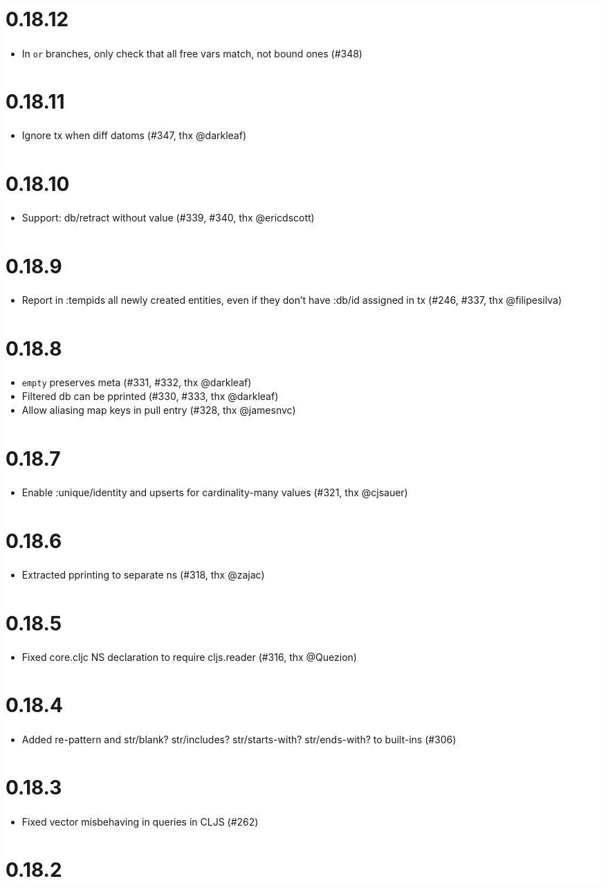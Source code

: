 # 0.18.12

- In `or` branches, only check that all free vars match, not bound ones (#348)

# 0.18.11

- Ignore tx when diff datoms (#347, thx @darkleaf)

# 0.18.10

- Support: db/retract without value (#339, #340, thx @ericdscott)

# 0.18.9

- Report in :tempids all newly created entities, even if they don’t have :db/id assigned in tx (#246, #337, thx @filipesilva)

# 0.18.8

- `empty` preserves meta (#331, #332, thx @darkleaf)
- Filtered db can be pprinted (#330, #333, thx @darkleaf)
- Allow aliasing map keys in pull entry (#328, thx @jamesnvc)

# 0.18.7

- Enable :unique/identity and upserts for cardinality-many values (#321, thx @cjsauer)

# 0.18.6

- Extracted pprinting to separate ns (#318, thx @zajac)

# 0.18.5

- Fixed core.cljc NS declaration to require cljs.reader (#316, thx @Quezion)

# 0.18.4

- Added re-pattern and str/blank? str/includes? str/starts-with? str/ends-with? to built-ins (#306)

# 0.18.3

- Fixed vector misbehaving in queries in CLJS (#262)

# 0.18.2
